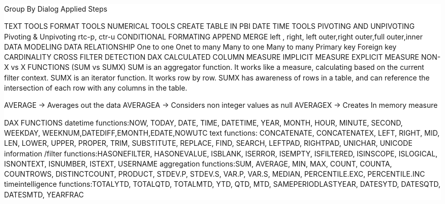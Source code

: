 Group By Dialog
Applied Steps

TEXT TOOLS
FORMAT TOOLS
NUMERICAL TOOLS
CREATE TABLE IN PBI
DATE TIME TOOLS
PIVOTING AND UNPIVOTING
Pivoting & Unpivoting rtc-p,  ctr-u
CONDITIONAL FORMATING
APPEND
MERGE
left , right, left outer,right outer,full outer,inner
DATA MODELING
DATA RELATIONSHIP
One to one
Onet to many
Many to one
Many to many
Primary key
Foreign key
CARDINALITY
CROSS FILTER DETECTION
DAX
CALCULATED COLUMN
MEASURE
IMPLICIT MEASURE
EXPLICIT MEASURE
NON-X vs X FUNCTIONS 
(SUM vs SUMX)
SUM is an aggregator function. It works like a measure, calculating based on the current filter context.
SUMX is an iterator function. It works row by row. SUMX has awareness of rows in a table, and can reference the intersection of each row with 
any columns in the table.

AVERAGE → Averages out the data
AVERAGEA → Considers non integer values as null
AVERAGEX → Creates In memory measure







DAX FUNCTIONS
  datetime functions:NOW, TODAY, DATE, TIME, DATETIME, YEAR, MONTH, HOUR, MINUTE, SECOND, WEEKDAY,  WEEKNUM,DATEDIFF,EMONTH,EDATE,NOWUTC
  text functions: CONCATENATE, CONCATENATEX, LEFT, RIGHT, MID, LEN, LOWER, UPPER, PROPER, TRIM, SUBSTITUTE, REPLACE, FIND, SEARCH, LEFTPAD, RIGHTPAD, UNICHAR, UNICODE
  information /filter functions:HASONEFILTER, HASONEVALUE, ISBLANK, ISERROR, ISEMPTY, ISFILTERED, ISINSCOPE, ISLOGICAL, ISNONTEXT, ISNUMBER, ISTEXT, USERNAME
  aggregation functions:SUM, AVERAGE, MIN, MAX, COUNT, COUNTA, COUNTROWS, DISTINCTCOUNT, PRODUCT, STDEV.P, STDEV.S, VAR.P, VAR.S, MEDIAN, PERCENTILE.EXC, PERCENTILE.INC
  timeintelligence functions:TOTALYTD, TOTALQTD, TOTALMTD, YTD, QTD, MTD, SAMEPERIODLASTYEAR, DATESYTD, DATESQTD, DATESMTD, YEARFRAC
  
